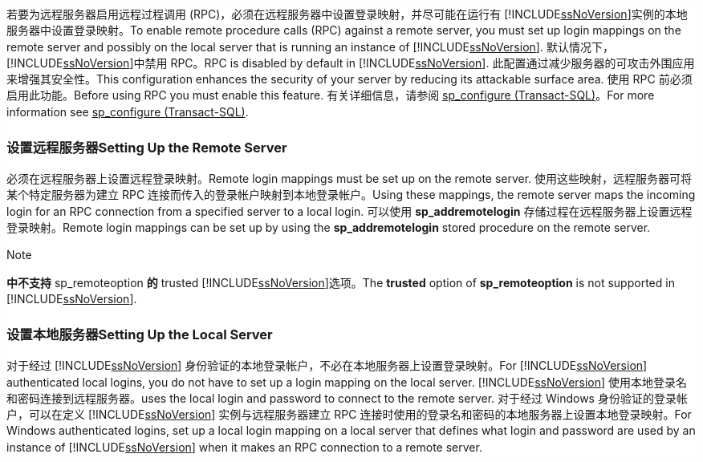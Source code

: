 <span data-ttu-id="5eaa5-126">若要为远程服务器启用远程过程调用 (RPC)，必须在远程服务器中设置登录映射，并尽可能在运行有 [!INCLUDE[ssNoVersion](../../includes/ssnoversion-md.md)]实例的本地服务器中设置登录映射。</span><span class="sxs-lookup"><span data-stu-id="5eaa5-126">To enable remote procedure calls (RPC) against a remote server, you must set up login mappings on the remote server and possibly on the local server that is running an instance of [!INCLUDE[ssNoVersion](../../includes/ssnoversion-md.md)].</span></span> <span data-ttu-id="5eaa5-127">默认情况下， [!INCLUDE[ssNoVersion](../../includes/ssnoversion-md.md)]中禁用 RPC。</span><span class="sxs-lookup"><span data-stu-id="5eaa5-127">RPC is disabled by default in [!INCLUDE[ssNoVersion](../../includes/ssnoversion-md.md)].</span></span> <span data-ttu-id="5eaa5-128">此配置通过减少服务器的可攻击外围应用来增强其安全性。</span><span class="sxs-lookup"><span data-stu-id="5eaa5-128">This configuration enhances the security of your server by reducing its attackable surface area.</span></span> <span data-ttu-id="5eaa5-129">使用 RPC 前必须启用此功能。</span><span class="sxs-lookup"><span data-stu-id="5eaa5-129">Before using RPC you must enable this feature.</span></span> <span data-ttu-id="5eaa5-130">有关详细信息，请参阅 [sp_configure &#40;Transact-SQL&#41;](/sql/relational-databases/system-stored-procedures/sp-configure-transact-sql)。</span><span class="sxs-lookup"><span data-stu-id="5eaa5-130">For more information see [sp_configure &#40;Transact-SQL&#41;](/sql/relational-databases/system-stored-procedures/sp-configure-transact-sql).</span></span>  
  
### <a name="setting-up-the-remote-server"></a><span data-ttu-id="5eaa5-131">设置远程服务器</span><span class="sxs-lookup"><span data-stu-id="5eaa5-131">Setting Up the Remote Server</span></span>  
 <span data-ttu-id="5eaa5-132">必须在远程服务器上设置远程登录映射。</span><span class="sxs-lookup"><span data-stu-id="5eaa5-132">Remote login mappings must be set up on the remote server.</span></span> <span data-ttu-id="5eaa5-133">使用这些映射，远程服务器可将某个特定服务器为建立 RPC 连接而传入的登录帐户映射到本地登录帐户。</span><span class="sxs-lookup"><span data-stu-id="5eaa5-133">Using these mappings, the remote server maps the incoming login for an RPC connection from a specified server to a local login.</span></span> <span data-ttu-id="5eaa5-134">可以使用 **sp_addremotelogin** 存储过程在远程服务器上设置远程登录映射。</span><span class="sxs-lookup"><span data-stu-id="5eaa5-134">Remote login mappings can be set up by using the **sp_addremotelogin** stored procedure on the remote server.</span></span>  
  
> [!NOTE]  
>  <span data-ttu-id="5eaa5-135">**中不支持** sp_remoteoption  **的** trusted [!INCLUDE[ssNoVersion](../../includes/ssnoversion-md.md)]选项。</span><span class="sxs-lookup"><span data-stu-id="5eaa5-135">The **trusted** option of  **sp_remoteoption** is not supported in [!INCLUDE[ssNoVersion](../../includes/ssnoversion-md.md)].</span></span>  
  
### <a name="setting-up-the-local-server"></a><span data-ttu-id="5eaa5-136">设置本地服务器</span><span class="sxs-lookup"><span data-stu-id="5eaa5-136">Setting Up the Local Server</span></span>  
 <span data-ttu-id="5eaa5-137">对于经过 [!INCLUDE[ssNoVersion](../../includes/ssnoversion-md.md)] 身份验证的本地登录帐户，不必在本地服务器上设置登录映射。</span><span class="sxs-lookup"><span data-stu-id="5eaa5-137">For [!INCLUDE[ssNoVersion](../../includes/ssnoversion-md.md)] authenticated local logins, you do not have to set up a login mapping on the local server.</span></span> [!INCLUDE[ssNoVersion](../../includes/ssnoversion-md.md)] <span data-ttu-id="5eaa5-138">使用本地登录名和密码连接到远程服务器。</span><span class="sxs-lookup"><span data-stu-id="5eaa5-138">uses the local login and password to connect to the remote server.</span></span> <span data-ttu-id="5eaa5-139">对于经过 Windows 身份验证的登录帐户，可以在定义 [!INCLUDE[ssNoVersion](../../includes/ssnoversion-md.md)] 实例与远程服务器建立 RPC 连接时使用的登录名和密码的本地服务器上设置本地登录映射。</span><span class="sxs-lookup"><span data-stu-id="5eaa5-139">For Windows authenticated logins, set up a local login mapping on a local server that defines what login and password are used by an instance of [!INCLUDE[ssNoVersion](../../includes/ssnoversion-md.md)] when it makes an RPC connection to a remote server.</span></span>  
  